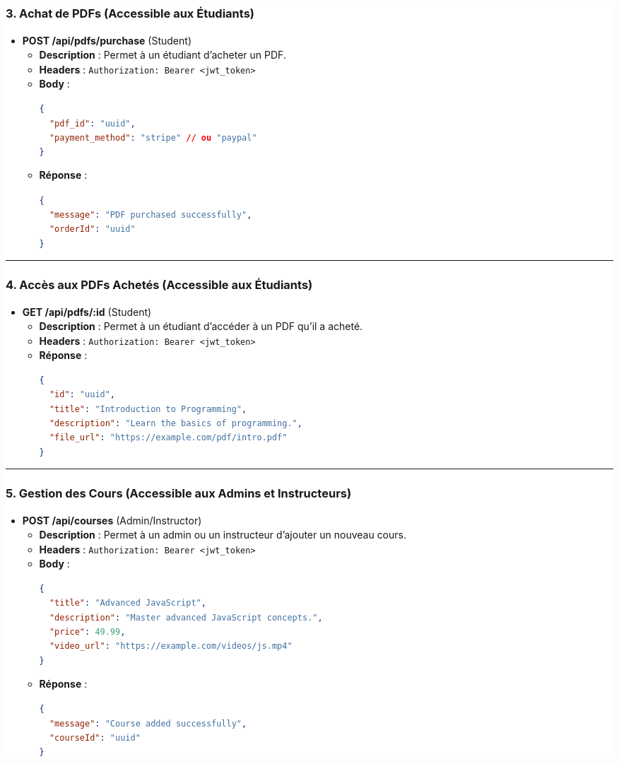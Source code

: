 
### **3. Achat de PDFs (Accessible aux Étudiants)**
- **POST /api/pdfs/purchase** (Student)  
  - **Description** : Permet à un étudiant d’acheter un PDF.  
  - **Headers** : `Authorization: Bearer <jwt_token>`  
  - **Body** :  
    ```json
    {
      "pdf_id": "uuid",
      "payment_method": "stripe" // ou "paypal"
    }
    ```
  - **Réponse** :  
    ```json
    {
      "message": "PDF purchased successfully",
      "orderId": "uuid"
    }
    ```

---

### **4. Accès aux PDFs Achetés (Accessible aux Étudiants)**
- **GET /api/pdfs/:id** (Student)  
  - **Description** : Permet à un étudiant d’accéder à un PDF qu’il a acheté.  
  - **Headers** : `Authorization: Bearer <jwt_token>`  
  - **Réponse** :  
    ```json
    {
      "id": "uuid",
      "title": "Introduction to Programming",
      "description": "Learn the basics of programming.",
      "file_url": "https://example.com/pdf/intro.pdf"
    }
    ```

---

### **5. Gestion des Cours (Accessible aux Admins et Instructeurs)**
- **POST /api/courses** (Admin/Instructor)  
  - **Description** : Permet à un admin ou un instructeur d’ajouter un nouveau cours.  
  - **Headers** : `Authorization: Bearer <jwt_token>`  
  - **Body** :  
    ```json
    {
      "title": "Advanced JavaScript",
      "description": "Master advanced JavaScript concepts.",
      "price": 49.99,
      "video_url": "https://example.com/videos/js.mp4"
    }
    ```
  - **Réponse** :  
    ```json
    {
      "message": "Course added successfully",
      "courseId": "uuid"
    }
    ```
